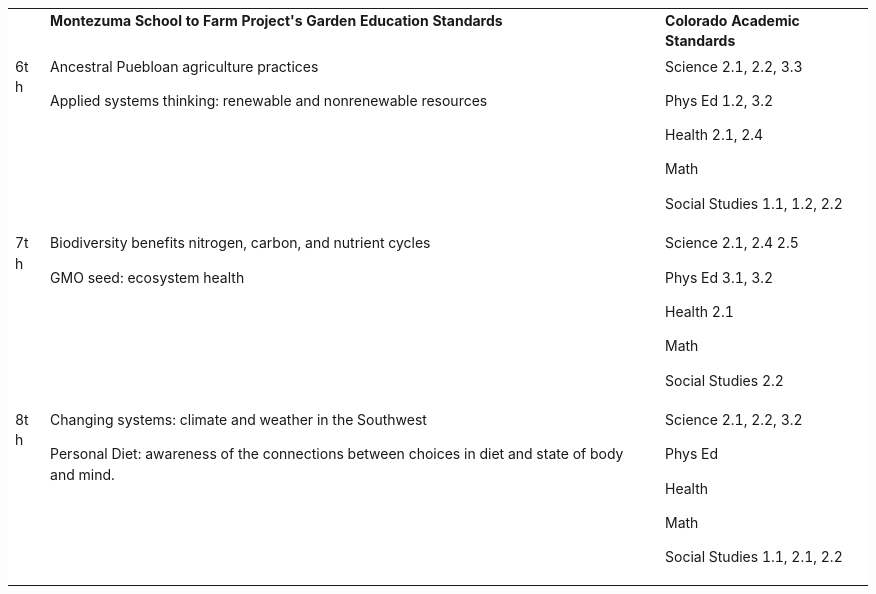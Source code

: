
<table>
  <tr>
   <td> 
   </td>
   <td><strong>Montezuma School to Farm Project's Garden Education Standards</strong>
   </td>
   <td><strong>Colorado Academic Standards</strong>
   </td>
  </tr>
  <tr>
   <td>6th
   </td>
   <td>Ancestral Puebloan agriculture practices
<p>
Applied systems thinking: renewable and nonrenewable resources
   </td>
   <td>Science 2.1, 2.2, 3.3
<p>
Phys Ed 1.2, 3.2
<p>
Health 2.1, 2.4
<p>
Math 
<p>
Social Studies 1.1, 1.2, 2.2
   </td>
  </tr>
  <tr>
   <td>7th
   </td>
   <td>Biodiversity benefits nitrogen, carbon, and nutrient cycles
<p>
GMO seed: ecosystem health
   </td>
   <td>Science 2.1, 2.4 2.5
<p>
Phys Ed 3.1, 3.2
<p>
Health 2.1
<p>
Math 
<p>
Social Studies 2.2
   </td>
  </tr>
  <tr>
   <td>8th
   </td>
   <td>Changing systems: climate and weather in the Southwest
<p>
Personal Diet: awareness of the connections between choices in diet and state of body and mind.
   </td>
   <td>Science 2.1, 2.2, 3.2
<p>
Phys Ed
<p>
Health 
<p>
Math 
<p>
Social Studies 1.1, 2.1, 2.2
   </td>
  </tr>